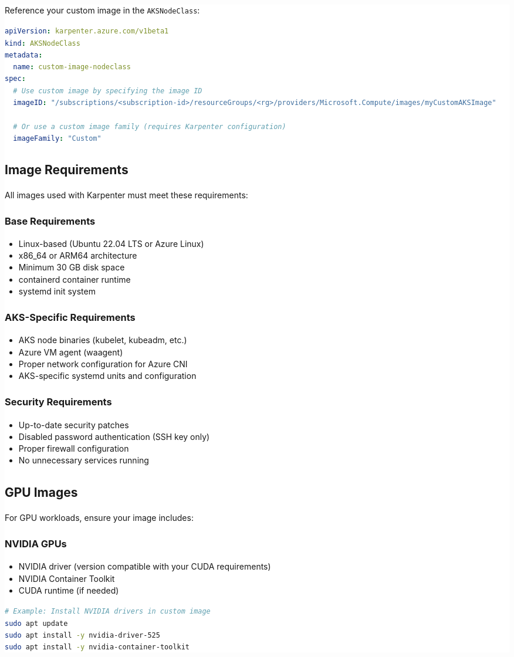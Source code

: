 Reference your custom image in the `AKSNodeClass`:

```yaml
apiVersion: karpenter.azure.com/v1beta1
kind: AKSNodeClass
metadata:
  name: custom-image-nodeclass
spec:
  # Use custom image by specifying the image ID
  imageID: "/subscriptions/<subscription-id>/resourceGroups/<rg>/providers/Microsoft.Compute/images/myCustomAKSImage"
  
  # Or use a custom image family (requires Karpenter configuration)
  imageFamily: "Custom"
```

## Image Requirements

All images used with Karpenter must meet these requirements:

### Base Requirements
- Linux-based (Ubuntu 22.04 LTS or Azure Linux)
- x86_64 or ARM64 architecture
- Minimum 30 GB disk space
- containerd container runtime
- systemd init system

### AKS-Specific Requirements
- AKS node binaries (kubelet, kubeadm, etc.)
- Azure VM agent (waagent)
- Proper network configuration for Azure CNI
- AKS-specific systemd units and configuration

### Security Requirements
- Up-to-date security patches
- Disabled password authentication (SSH key only)
- Proper firewall configuration
- No unnecessary services running

## GPU Images

For GPU workloads, ensure your image includes:

### NVIDIA GPUs
- NVIDIA driver (version compatible with your CUDA requirements)
- NVIDIA Container Toolkit
- CUDA runtime (if needed)

```bash
# Example: Install NVIDIA drivers in custom image
sudo apt update
sudo apt install -y nvidia-driver-525
sudo apt install -y nvidia-container-toolkit
```
